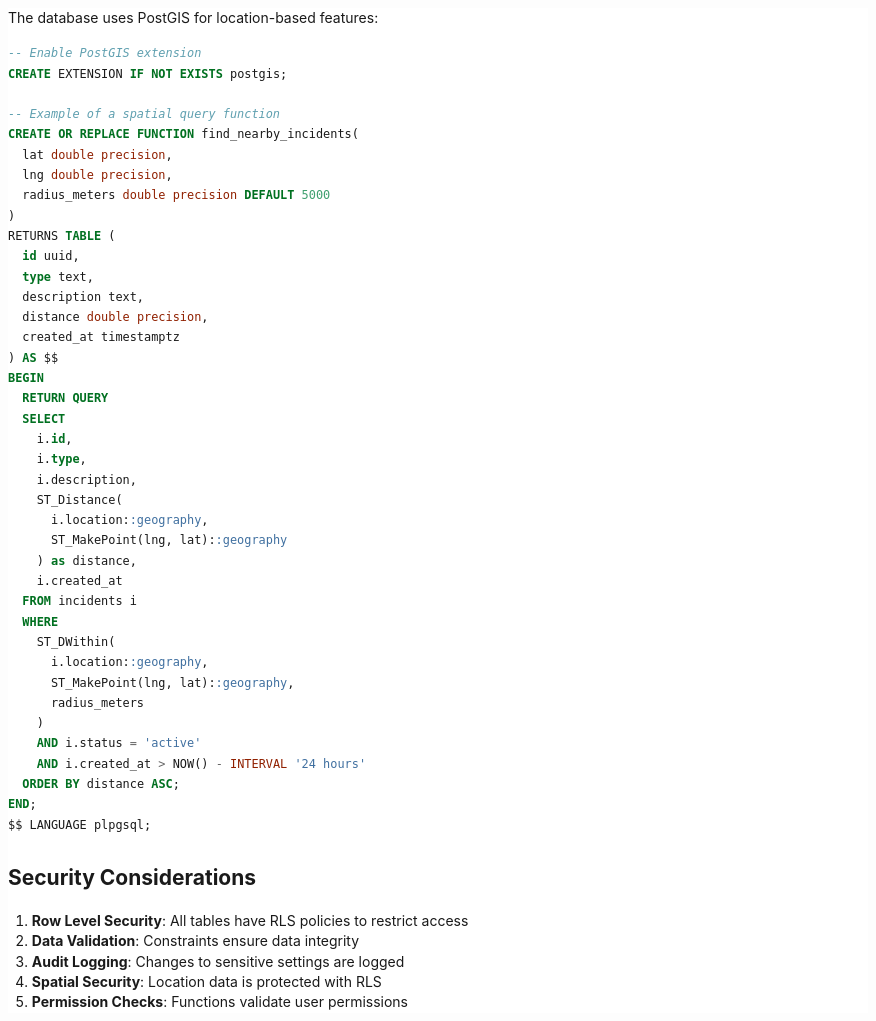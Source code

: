 The database uses PostGIS for location-based features:

```sql
-- Enable PostGIS extension
CREATE EXTENSION IF NOT EXISTS postgis;

-- Example of a spatial query function
CREATE OR REPLACE FUNCTION find_nearby_incidents(
  lat double precision,
  lng double precision,
  radius_meters double precision DEFAULT 5000
)
RETURNS TABLE (
  id uuid,
  type text,
  description text,
  distance double precision,
  created_at timestamptz
) AS $$
BEGIN
  RETURN QUERY
  SELECT 
    i.id,
    i.type,
    i.description,
    ST_Distance(
      i.location::geography,
      ST_MakePoint(lng, lat)::geography
    ) as distance,
    i.created_at
  FROM incidents i
  WHERE 
    ST_DWithin(
      i.location::geography,
      ST_MakePoint(lng, lat)::geography,
      radius_meters
    )
    AND i.status = 'active'
    AND i.created_at > NOW() - INTERVAL '24 hours'
  ORDER BY distance ASC;
END;
$$ LANGUAGE plpgsql;
```

## Security Considerations

1. **Row Level Security**: All tables have RLS policies to restrict access
2. **Data Validation**: Constraints ensure data integrity
3. **Audit Logging**: Changes to sensitive settings are logged
4. **Spatial Security**: Location data is protected with RLS
5. **Permission Checks**: Functions validate user permissions
